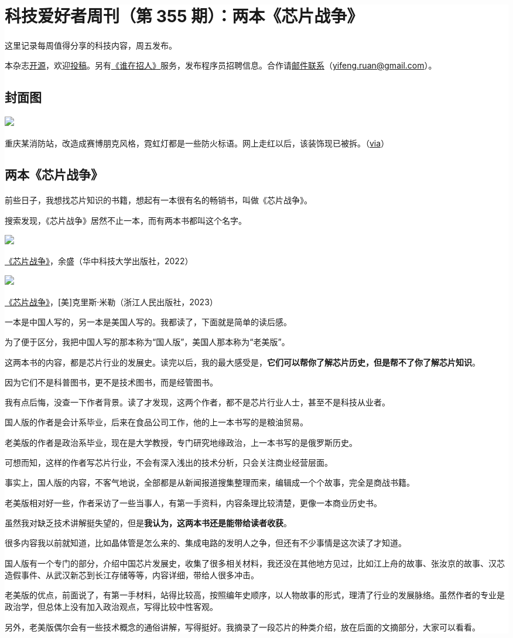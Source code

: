 # 科技爱好者周刊（第 355 期）：两本《芯片战争》

这里记录每周值得分享的科技内容，周五发布。

本杂志[开源](https://github.com/ruanyf/weekly)，欢迎[投稿](https://github.com/ruanyf/weekly/issues)。另有[《谁在招人》](https://github.com/ruanyf/weekly/issues/7169)服务，发布程序员招聘信息。合作请[邮件联系](mailto:yifeng.ruan@gmail.com)（<yifeng.ruan@gmail.com>）。

## 封面图

![](https://cdn.beekka.com/blogimg/asset/202507/bg2025070201.webp)

重庆某消防站，改造成赛博朋克风格，霓虹灯都是一些防火标语。网上走红以后，该装饰现已被拆。（[via](https://news.qq.com/rain/a/20250625Q05NCB00)）

## 两本《芯片战争》

前些日子，我想找芯片知识的书籍，想起有一本很有名的畅销书，叫做《芯片战争》。

搜索发现，《芯片战争》居然不止一本，而有两本书都叫这个名字。

![](https://cdn.beekka.com/blogimg/asset/202506/bg2025062802.webp)

[《芯片战争》](https://book.douban.com/subject/35659418/)，余盛（华中科技大学出版社，2022）

![](https://cdn.beekka.com/blogimg/asset/202506/bg2025062803.webp)

[《芯片战争》](https://book.douban.com/subject/36350632/)，\[美\]克里斯·米勒（浙江人民出版社，2023）

一本是中国人写的，另一本是美国人写的。我都读了，下面就是简单的读后感。

为了便于区分，我把中国人写的那本称为“国人版”，美国人那本称为“老美版”。

这两本书的内容，都是芯片行业的发展史。读完以后，我的最大感受是，**它们可以帮你了解芯片历史，但是帮不了你了解芯片知识**。

因为它们不是科普图书，更不是技术图书，而是经管图书。

我有点后悔，没查一下作者背景。读了才发现，这两个作者，都不是芯片行业人士，甚至不是科技从业者。

国人版的作者是会计系毕业，后来在食品公司工作，他的上一本书写的是粮油贸易。

老美版的作者是政治系毕业，现在是大学教授，专门研究地缘政治，上一本书写的是俄罗斯历史。

可想而知，这样的作者写芯片行业，不会有深入浅出的技术分析，只会关注商业经营层面。

事实上，国人版的内容，不客气地说，全部都是从新闻报道搜集整理而来，编辑成一个个故事，完全是商战书籍。

老美版相对好一些，作者采访了一些当事人，有第一手资料，内容条理比较清楚，更像一本商业历史书。

虽然我对缺乏技术讲解挺失望的，但是**我认为，这两本书还是能带给读者收获**。

很多内容我以前就知道，比如晶体管是怎么来的、集成电路的发明人之争，但还有不少事情是这次读了才知道。

国人版有一个专门的部分，介绍中国芯片发展史，收集了很多相关材料，我还没在其他地方见过，比如江上舟的故事、张汝京的故事、汉芯造假事件、从武汉新芯到长江存储等等，内容详细，带给人很多冲击。

老美版的优点，前面说了，有第一手材料，站得比较高，按照编年史顺序，以人物故事的形式，理清了行业的发展脉络。虽然作者的专业是政治学，但总体上没有加入政治观点，写得比较中性客观。

另外，老美版偶尔会有一些技术概念的通俗讲解，写得挺好。我摘录了一段芯片的种类介绍，放在后面的文摘部分，大家可以看看。
